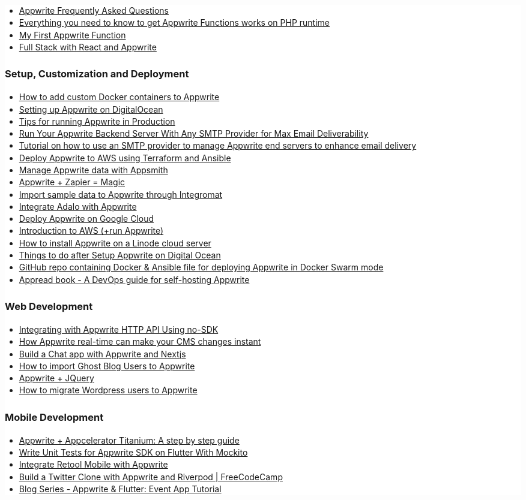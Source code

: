 * [Appwrite Frequently Asked Questions](https://medium.com/geekculture/appwrite-frequently-asked-questions-374ce81513fe)
* [Everything you need to know to get Appwrite Functions works on PHP runtime](https://imknight.com/everything-you-need-to-know-to-get-appwrite-functions-works-on-php-runtime)
* [My First Appwrite Function](https://imknight.com/my-first-appwrite-function)
* [Full Stack with React and Appwrite](https://egghead.io/courses/full-stack-with-react-and-appwrite-e1e46f61)

### Setup, Customization and Deployment
* [How to add custom Docker containers to Appwrite](https://dev.to/streamlux/adding-custom-docker-containers-to-appwrite-2chp)
* [Setting up Appwrite on DigitalOcean](https://joshuacook.netlify.app/post/appwrite-digital-ocean/)
* [Tips for running Appwrite in Production](https://appwrite.io/docs/production)
* [Run Your Appwrite Backend Server With Any SMTP Provider for Max Email Deliverability](https://medium.com/@eldadfux/learn-how-to-run-your-appwrite-backend-server-with-any-smtp-provider-for-max-email-deliverability-c6ab2c3efec8?source=friends_link&sk=c4ad7bffb3952547cfb89137da581310)
* [Tutorial on how to use an SMTP provider to manage Appwrite end servers to enhance email delivery](https://knowlegdeninja.blogspot.com/2021/10/tutorial-on-how-to-use-smtp-provider-to.html)
* [Deploy Appwrite to AWS using Terraform and Ansible](https://dev.to/rizkyrajitha/deploy-appwrite-to-aws-using-terraform-and-ansible-4af)
* [Manage Appwrite data with Appsmith](https://imknight.com/manage-appwrite-data-with-appsmith/)
* [Appwrite + Zapier = Magic](https://dev.to/ruthlessruler/appwrite-zapier-magic-12gk)
* [Import sample data to Appwrite through Integromat](https://imknight.com/import-data-to-appwrite-through-integromat/)
* [Integrate Adalo with Appwrite](https://imknight.com/integrate-adalo-with-appwrite/)
* [Deploy Appwrite on Google Cloud](https://blog.wilfredalmeida.com/appwrite-on-google-cloud)
* [Introduction to AWS (+run Appwrite)](https://rizkyrajitha.hashnode.dev/introduction-to-aws-run-appwrite)
* [How to install Appwrite on a Linode cloud server](https://dev.to/gregordavies/how-to-install-appwrite-on-a-linode-cloud-server-2235)
* [Things to do after Setup Appwrite on Digital Ocean](https://imknight.com/things-to-do-after-setup-appwrite-on-digital-ocean)
* [GitHub repo containing Docker & Ansible file for deploying Appwrite in Docker Swarm mode](https://github.com/byawitz/scaling-appwrite)
* [Appread book - A DevOps guide for self-hosting Appwrite](https://book.appread.io/)

### Web Development
* [Integrating with Appwrite HTTP API Using no-SDK](https://appwrite.io/docs/rest)
* [How Appwrite real-time can make your CMS changes instant](https://sakshiuppoor.hashnode.dev/how-appwrite-real-time-can-make-your-cms-changes-instant)
* [Build a Chat app with Appwrite and Nextjs](https://3dweb.hashnode.dev/build-a-chat-app-with-appwrite-and-nextjs)
* [How to import Ghost Blog Users to Appwrite](https://dev.to/joysankar2001/importing-ghost-blog-users-to-appwrite-1hag)
* [Appwrite + JQuery](https://dev.to/leonyangela/build-your-app-with-appwrite-jquery-55ij)
* [How to migrate Wordpress users to Appwrite](https://dev.to/joysankar2001/migrate-wordpress-users-to-appwrite-63j)

### Mobile Development
* [Appwrite + Appcelerator Titanium: A step by step guide](https://github.com/m1ga/from_zero_to_app/blob/master/appwrite_app.md)
* [Write Unit Tests for Appwrite SDK on Flutter With Mockito](https://betterprogramming.pub/write-unit-test-for-appwrite-sdk-on-flutter-with-mockito-e0c3b403199e)
* [Integrate Retool Mobile with Appwrite](https://imknight.com/integrate-retool-mobile-with-appwrite)
* [Build a Twitter Clone with Appwrite and Riverpod | FreeCodeCamp](https://youtu.be/njLEDvoDjtk)
* [Blog Series - Appwrite & Flutter: Event App Tutorial](https://kylebcg.hashnode.dev/)
